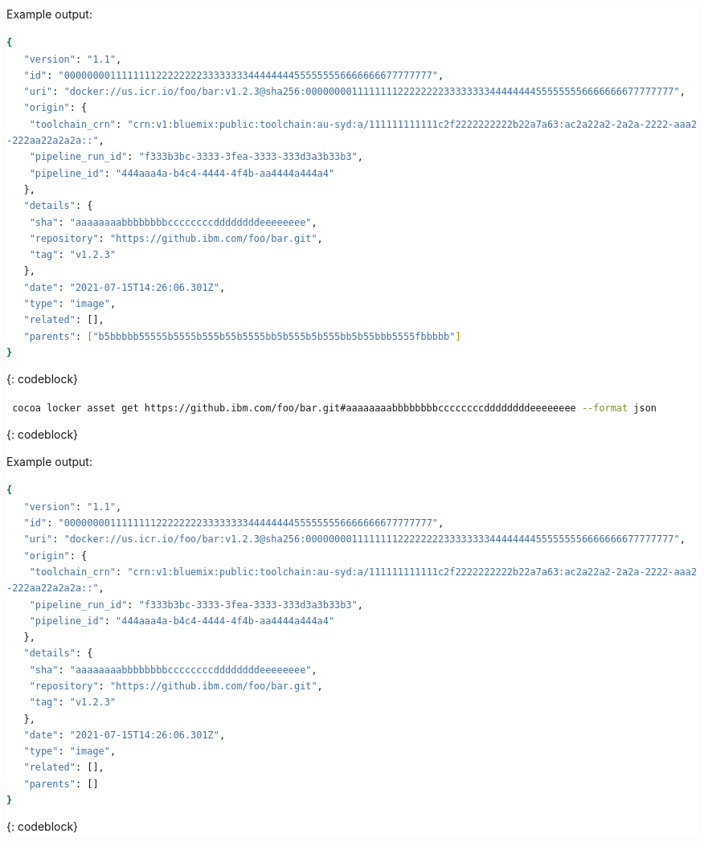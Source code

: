 Example output:

```sh
{
   "version": "1.1",
   "id": "0000000011111111222222223333333344444444555555556666666677777777",
   "uri": "docker://us.icr.io/foo/bar:v1.2.3@sha256:0000000011111111222222223333333344444444555555556666666677777777",
   "origin": {
    "toolchain_crn": "crn:v1:bluemix:public:toolchain:au-syd:a/111111111111c2f2222222222b22a7a63:ac2a22a2-2a2a-2222-aaa2-222aa22a2a2a::",
    "pipeline_run_id": "f333b3bc-3333-3fea-3333-333d3a3b33b3",
    "pipeline_id": "444aaa4a-b4c4-4444-4f4b-aa4444a444a4"
   },
   "details": {
    "sha": "aaaaaaaabbbbbbbbccccccccddddddddeeeeeeee",
    "repository": "https://github.ibm.com/foo/bar.git",
    "tag": "v1.2.3"
   },
   "date": "2021-07-15T14:26:06.301Z",
   "type": "image",
   "related": [],
   "parents": ["b5bbbbb55555b5555b555b55b5555bb5b555b5b555bb5b55bbb5555fbbbbb"]
}
```
{: codeblock}

```sh
 cocoa locker asset get https://github.ibm.com/foo/bar.git#aaaaaaaabbbbbbbbccccccccddddddddeeeeeeee --format json
```
{: codeblock}

Example output:

```sh
{
   "version": "1.1",
   "id": "0000000011111111222222223333333344444444555555556666666677777777",
   "uri": "docker://us.icr.io/foo/bar:v1.2.3@sha256:0000000011111111222222223333333344444444555555556666666677777777",
   "origin": {
    "toolchain_crn": "crn:v1:bluemix:public:toolchain:au-syd:a/111111111111c2f2222222222b22a7a63:ac2a22a2-2a2a-2222-aaa2-222aa22a2a2a::",
    "pipeline_run_id": "f333b3bc-3333-3fea-3333-333d3a3b33b3",
    "pipeline_id": "444aaa4a-b4c4-4444-4f4b-aa4444a444a4"
   },
   "details": {
    "sha": "aaaaaaaabbbbbbbbccccccccddddddddeeeeeeee",
    "repository": "https://github.ibm.com/foo/bar.git",
    "tag": "v1.2.3"
   },
   "date": "2021-07-15T14:26:06.301Z",
   "type": "image",
   "related": [],
   "parents": []
}
```
{: codeblock}
